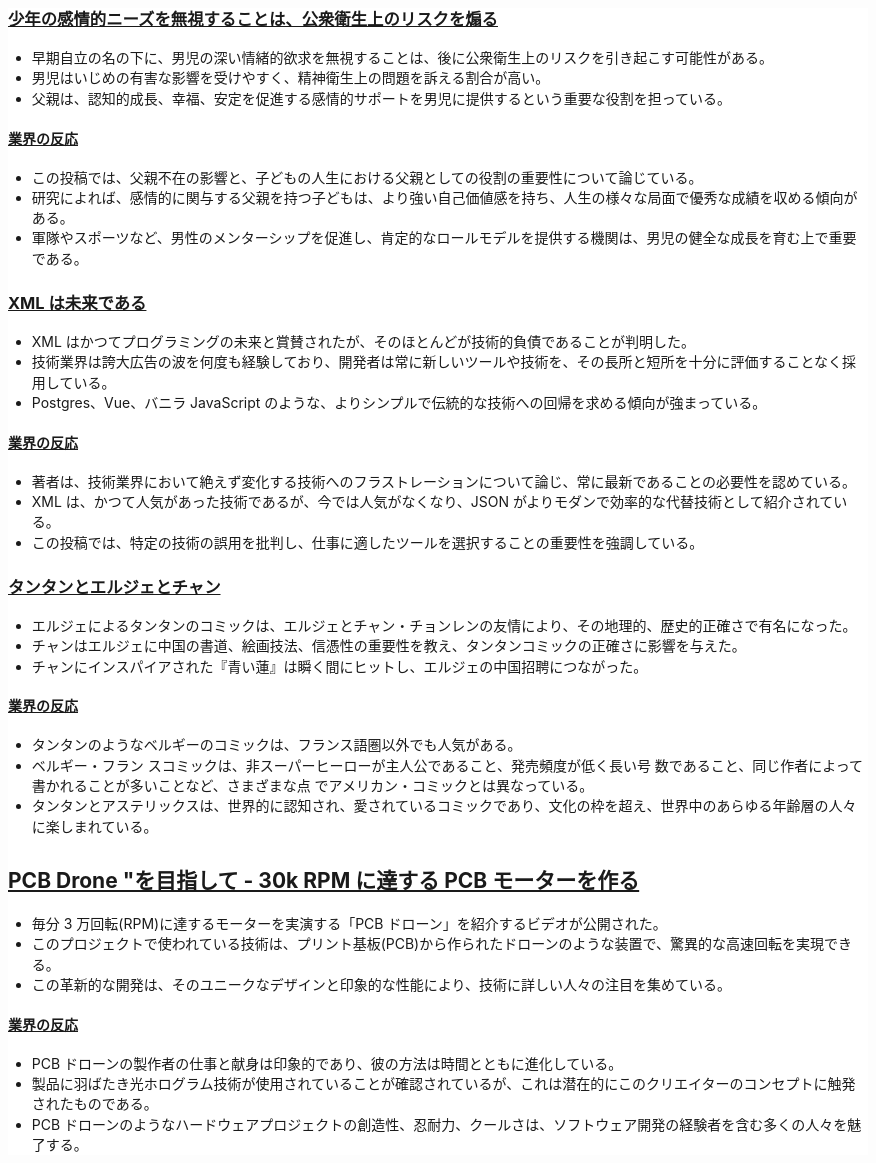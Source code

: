 ### [少年の感情的ニーズを無視することは、公衆衛生上のリスクを煽る](https://www.wbur.org/cognoscenti/2023/06/15/boys-in-crisis-masculinity-andrew-reiner)

- 早期自立の名の下に、男児の深い情緒的欲求を無視することは、後に公衆衛生上のリスクを引き起こす可能性がある。
- 男児はいじめの有害な影響を受けやすく、精神衛生上の問題を訴える割合が高い。
- 父親は、認知的成長、幸福、安定を促進する感情的サポートを男児に提供するという重要な役割を担っている。

#### [業界の反応](http://news.ycombinator.com/item?id=36472041)

- この投稿では、父親不在の影響と、子どもの人生における父親としての役割の重要性について論じている。
- 研究によれば、感情的に関与する父親を持つ子どもは、より強い自己価値感を持ち、人生の様々な局面で優秀な成績を収める傾向がある。
- 軍隊やスポーツなど、男性のメンターシップを促進し、肯定的なロールモデルを提供する機関は、男児の健全な成長を育む上で重要である。

### [XML は未来である](https://www.bitecode.dev/p/hype-cycles)

- XML はかつてプログラミングの未来と賞賛されたが、そのほとんどが技術的負債であることが判明した。
- 技術業界は誇大広告の波を何度も経験しており、開発者は常に新しいツールや技術を、その長所と短所を十分に評価することなく採用している。
- Postgres、Vue、バニラ JavaScript のような、よりシンプルで伝統的な技術への回帰を求める傾向が強まっている。

#### [業界の反応](http://news.ycombinator.com/item?id=36466248)

- 著者は、技術業界において絶えず変化する技術へのフラストレーションについて論じ、常に最新であることの必要性を認めている。
- XML は、かつて人気があった技術であるが、今では人気がなくなり、JSON がよりモダンで効率的な代替技術として紹介されている。
- この投稿では、特定の技術の誤用を批判し、仕事に適したツールを選択することの重要性を強調している。

### [タンタンとエルジェとチャン](https://thewire.in/books/tintin-herge-and-chang-a-friendship-that-changed-the-world)

- エルジェによるタンタンのコミックは、エルジェとチャン・チョンレンの友情により、その地理的、歴史的正確さで有名になった。
- チャンはエルジェに中国の書道、絵画技法、信憑性の重要性を教え、タンタンコミックの正確さに影響を与えた。
- チャンにインスパイアされた『青い蓮』は瞬く間にヒットし、エルジェの中国招聘につながった。

#### [業界の反応](http://news.ycombinator.com/item?id=36468028)

- タンタンのようなベルギーのコミックは、フランス語圏以外でも人気がある。
- ベルギー・フラン スコミックは、非スーパーヒーローが主人公であること、発売頻度が低く長い号 数であること、同じ作者によって書かれることが多いことなど、さまざまな点 でアメリカン・コミックとは異なっている。
- タンタンとアステリックスは、世界的に認知され、愛されているコミックであり、文化の枠を超え、世界中のあらゆる年齢層の人々に楽しまれている。

## [PCB Drone "を目指して - 30k RPM に達する PCB モーターを作る](https://www.youtube.com/watch?v=NX7GHqq28uU)

- 毎分 3 万回転(RPM)に達するモーターを実演する「PCB ドローン」を紹介するビデオが公開された。
- このプロジェクトで使われている技術は、プリント基板(PCB)から作られたドローンのような装置で、驚異的な高速回転を実現できる。
- この革新的な開発は、そのユニークなデザインと印象的な性能により、技術に詳しい人々の注目を集めている。

#### [業界の反応](http://news.ycombinator.com/item?id=36465572)

- PCB ドローンの製作者の仕事と献身は印象的であり、彼の方法は時間とともに進化している。
- 製品に羽ばたき光ホログラム技術が使用されていることが確認されているが、これは潜在的にこのクリエイターのコンセプトに触発されたものである。
- PCB ドローンのようなハードウェアプロジェクトの創造性、忍耐力、クールさは、ソフトウェア開発の経験者を含む多くの人々を魅了する。
